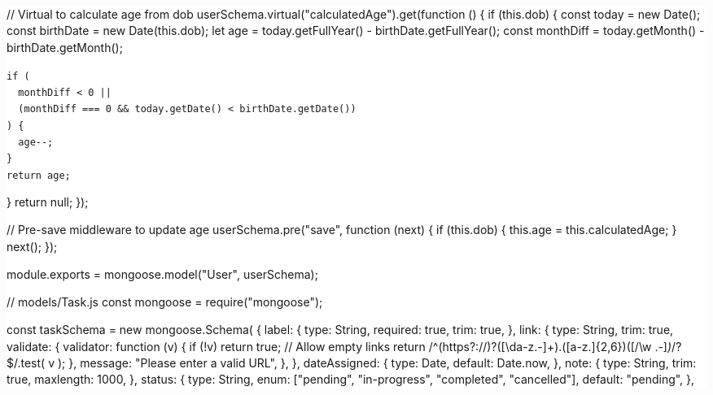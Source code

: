 // Virtual to calculate age from dob
userSchema.virtual("calculatedAge").get(function () {
  if (this.dob) {
    const today = new Date();
    const birthDate = new Date(this.dob);
    let age = today.getFullYear() - birthDate.getFullYear();
    const monthDiff = today.getMonth() - birthDate.getMonth();

    if (
      monthDiff < 0 ||
      (monthDiff === 0 && today.getDate() < birthDate.getDate())
    ) {
      age--;
    }
    return age;
  }
  return null;
});

// Pre-save middleware to update age
userSchema.pre("save", function (next) {
  if (this.dob) {
    this.age = this.calculatedAge;
  }
  next();
});

module.exports = mongoose.model("User", userSchema);

// models/Task.js
const mongoose = require("mongoose");

const taskSchema = new mongoose.Schema(
  {
    label: {
      type: String,
      required: true,
      trim: true,
    },
    link: {
      type: String,
      trim: true,
      validate: {
        validator: function (v) {
          if (!v) return true; // Allow empty links
          return /^(https?:\/\/)?([\da-z\.-]+)\.([a-z\.]{2,6})([\/\w \.-]*)*\/?$/.test(
            v
          );
        },
        message: "Please enter a valid URL",
      },
    },
    dateAssigned: {
      type: Date,
      default: Date.now,
    },
    note: {
      type: String,
      trim: true,
      maxlength: 1000,
    },
    status: {
      type: String,
      enum: ["pending", "in-progress", "completed", "cancelled"],
      default: "pending",
    },